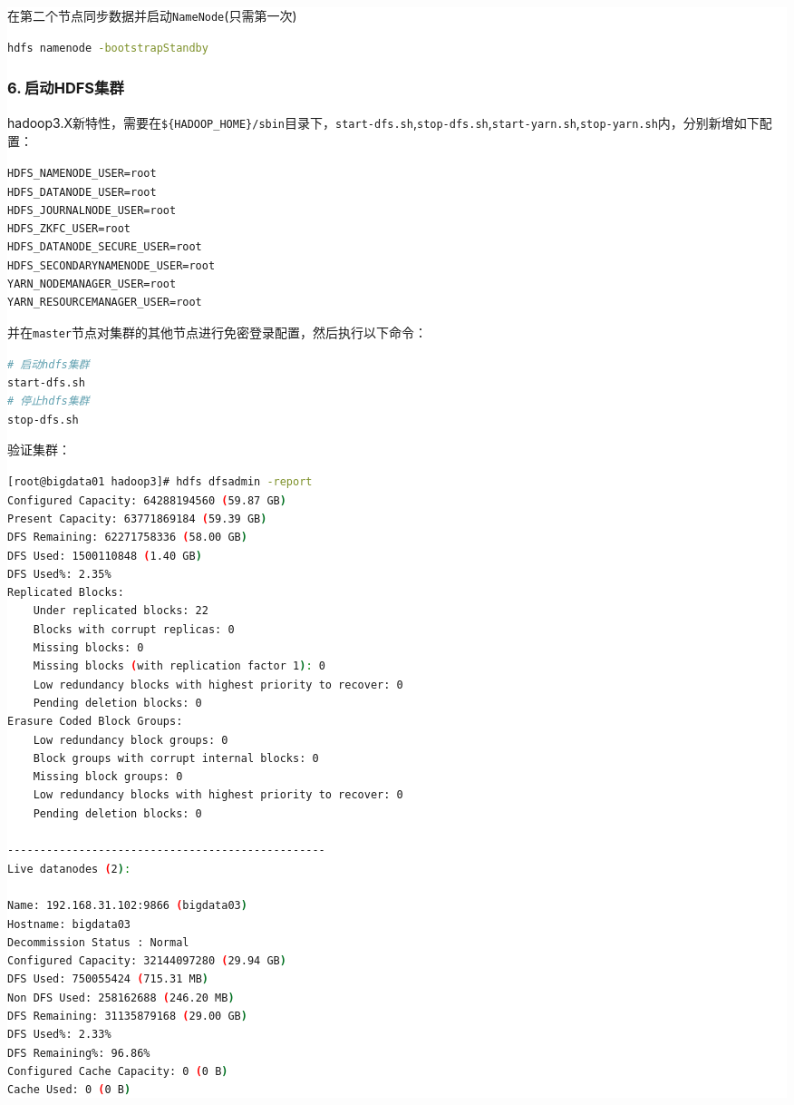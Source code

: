 在第二个节点同步数据并启动`NameNode`(只需第一次)

```bash
hdfs namenode -bootstrapStandby
```

### 6. 启动HDFS集群

hadoop3.X新特性，需要在`${HADOOP_HOME}/sbin`目录下，`start-dfs.sh`,`stop-dfs.sh`,`start-yarn.sh`,`stop-yarn.sh`内，分别新增如下配置： 

```properties
HDFS_NAMENODE_USER=root
HDFS_DATANODE_USER=root
HDFS_JOURNALNODE_USER=root
HDFS_ZKFC_USER=root
HDFS_DATANODE_SECURE_USER=root
HDFS_SECONDARYNAMENODE_USER=root
YARN_NODEMANAGER_USER=root
YARN_RESOURCEMANAGER_USER=root
```

并在`master`节点对集群的其他节点进行免密登录配置，然后执行以下命令：

```bash
# 启动hdfs集群
start-dfs.sh
# 停止hdfs集群
stop-dfs.sh
```

验证集群：

```bash
[root@bigdata01 hadoop3]# hdfs dfsadmin -report
Configured Capacity: 64288194560 (59.87 GB)
Present Capacity: 63771869184 (59.39 GB)
DFS Remaining: 62271758336 (58.00 GB)
DFS Used: 1500110848 (1.40 GB)
DFS Used%: 2.35%
Replicated Blocks:
	Under replicated blocks: 22
	Blocks with corrupt replicas: 0
	Missing blocks: 0
	Missing blocks (with replication factor 1): 0
	Low redundancy blocks with highest priority to recover: 0
	Pending deletion blocks: 0
Erasure Coded Block Groups: 
	Low redundancy block groups: 0
	Block groups with corrupt internal blocks: 0
	Missing block groups: 0
	Low redundancy blocks with highest priority to recover: 0
	Pending deletion blocks: 0

-------------------------------------------------
Live datanodes (2):

Name: 192.168.31.102:9866 (bigdata03)
Hostname: bigdata03
Decommission Status : Normal
Configured Capacity: 32144097280 (29.94 GB)
DFS Used: 750055424 (715.31 MB)
Non DFS Used: 258162688 (246.20 MB)
DFS Remaining: 31135879168 (29.00 GB)
DFS Used%: 2.33%
DFS Remaining%: 96.86%
Configured Cache Capacity: 0 (0 B)
Cache Used: 0 (0 B)
```